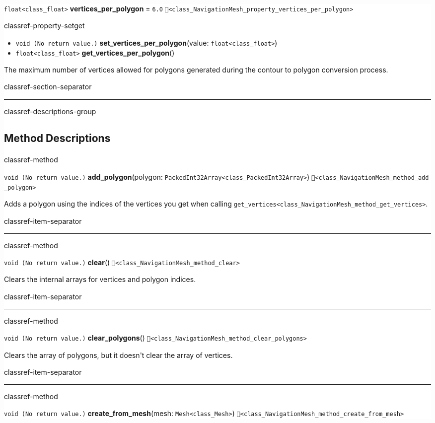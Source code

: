 `float<class_float>` **vertices\_per\_polygon** = `6.0`
`🔗<class_NavigationMesh_property_vertices_per_polygon>`

classref-property-setget

-   `void (No return value.)` **set\_vertices\_per\_polygon**(value:
    `float<class_float>`)
-   `float<class_float>` **get\_vertices\_per\_polygon**()

The maximum number of vertices allowed for polygons generated during the
contour to polygon conversion process.

classref-section-separator

------------------------------------------------------------------------

classref-descriptions-group

## Method Descriptions

classref-method

`void (No return value.)` **add\_polygon**(polygon:
`PackedInt32Array<class_PackedInt32Array>`)
`🔗<class_NavigationMesh_method_add_polygon>`

Adds a polygon using the indices of the vertices you get when calling
`get_vertices<class_NavigationMesh_method_get_vertices>`.

classref-item-separator

------------------------------------------------------------------------

classref-method

`void (No return value.)` **clear**()
`🔗<class_NavigationMesh_method_clear>`

Clears the internal arrays for vertices and polygon indices.

classref-item-separator

------------------------------------------------------------------------

classref-method

`void (No return value.)` **clear\_polygons**()
`🔗<class_NavigationMesh_method_clear_polygons>`

Clears the array of polygons, but it doesn't clear the array of
vertices.

classref-item-separator

------------------------------------------------------------------------

classref-method

`void (No return value.)` **create\_from\_mesh**(mesh:
`Mesh<class_Mesh>`) `🔗<class_NavigationMesh_method_create_from_mesh>`
